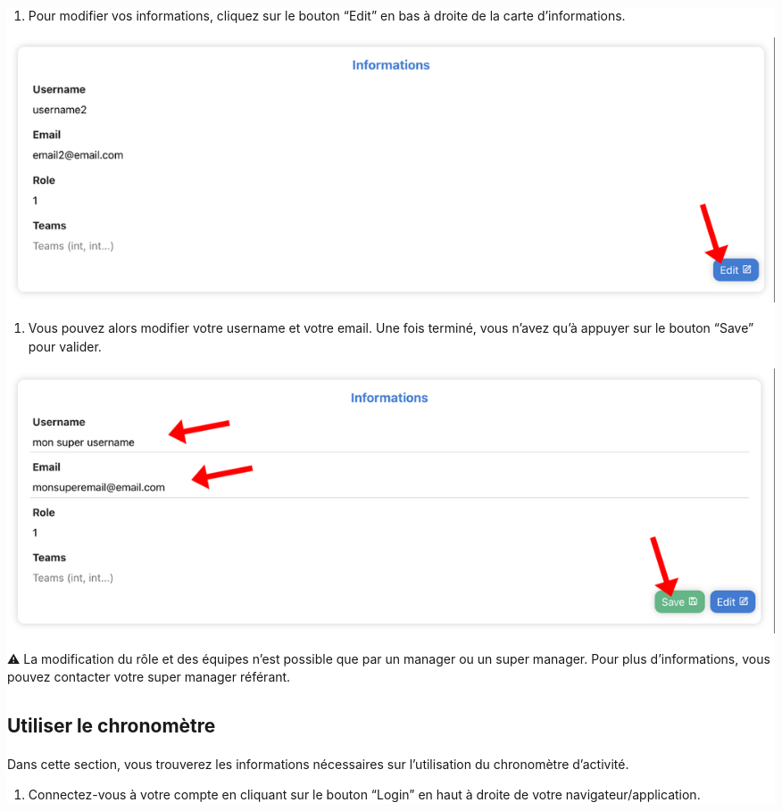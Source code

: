 1. Pour modifier vos informations, cliquez sur le bouton “Edit” en bas à droite de la carte d’informations.

![image.psd4.png](pictures/image.psd4.png)

1. Vous pouvez alors modifier votre username et votre email. Une fois terminé, vous n’avez qu’à appuyer sur le bouton “Save” pour valider.

![image.psd5.png](pictures/image.psd5.png)

<aside>
⚠️ La modification du rôle et des équipes n’est possible que par un manager ou un super manager. Pour plus d’informations, vous pouvez contacter votre super manager référant.

</aside>

## Utiliser le chronomètre

Dans cette section, vous trouverez les informations nécessaires sur l’utilisation du chronomètre d’activité.

1. Connectez-vous à votre compte en cliquant sur le bouton “Login” en haut à droite de votre navigateur/application.

